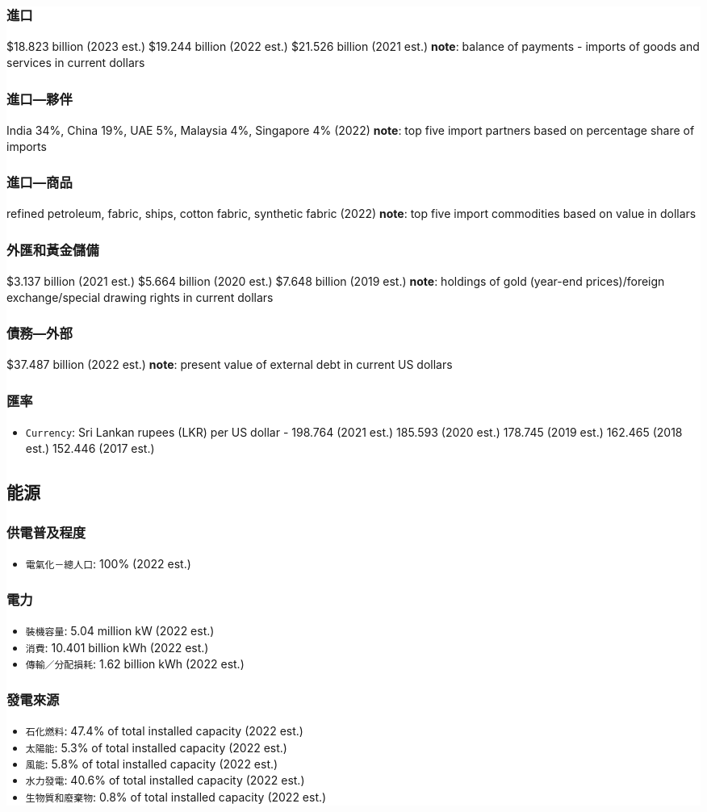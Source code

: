 ### 進口
$18.823 billion (2023 est.)
$19.244 billion (2022 est.)
$21.526 billion (2021 est.)
**note**: balance of payments - imports of goods and services in current dollars

### 進口—夥伴
India 34%, China 19%, UAE 5%, Malaysia 4%, Singapore 4% (2022)
**note**: top five import partners based on percentage share of imports

### 進口—商品
refined petroleum, fabric, ships, cotton fabric, synthetic fabric (2022)
**note**: top five import commodities based on value in dollars

### 外匯和黃金儲備
$3.137 billion (2021 est.)
$5.664 billion (2020 est.)
$7.648 billion (2019 est.)
**note**: holdings of gold (year-end prices)/foreign exchange/special drawing rights in current dollars

### 債務—外部
$37.487 billion (2022 est.)
**note**: present value of external debt in current US dollars

### 匯率
- `Currency`: Sri Lankan rupees (LKR) per US dollar -
198.764 (2021 est.)
185.593 (2020 est.)
178.745 (2019 est.)
162.465 (2018 est.)
152.446 (2017 est.)

## 能源

### 供電普及程度
- `電氣化－總人口`: 100% (2022 est.)

### 電力
- `裝機容量`: 5.04 million kW (2022 est.)
- `消費`: 10.401 billion kWh (2022 est.)
- `傳輸／分配損耗`: 1.62 billion kWh (2022 est.)

### 發電來源
- `石化燃料`: 47.4% of total installed capacity (2022 est.)
- `太陽能`: 5.3% of total installed capacity (2022 est.)
- `風能`: 5.8% of total installed capacity (2022 est.)
- `水力發電`: 40.6% of total installed capacity (2022 est.)
- `生物質和廢棄物`: 0.8% of total installed capacity (2022 est.)
